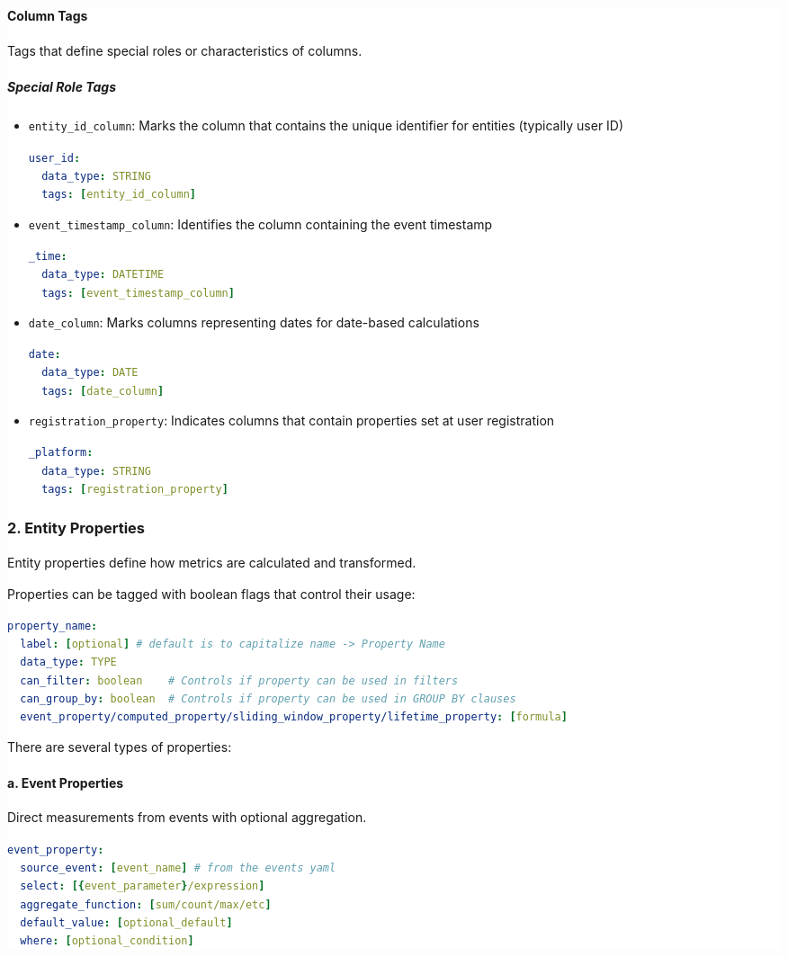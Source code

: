 #### Column Tags
Tags that define special roles or characteristics of columns.

##### Special Role Tags
- `entity_id_column`: Marks the column that contains the unique identifier for entities (typically user ID)
  ```yaml
  user_id:
    data_type: STRING
    tags: [entity_id_column]
  ```

- `event_timestamp_column`: Identifies the column containing the event timestamp
  ```yaml
  _time:
    data_type: DATETIME
    tags: [event_timestamp_column]
  ```

- `date_column`: Marks columns representing dates for date-based calculations
  ```yaml
  date:
    data_type: DATE
    tags: [date_column]
  ```

- `registration_property`: Indicates columns that contain properties set at user registration
  ```yaml
  _platform:
    data_type: STRING
    tags: [registration_property]
  ```

### 2. Entity Properties
Entity properties define how metrics are calculated and transformed. 

Properties can be tagged with boolean flags that control their usage:
```yaml
property_name:
  label: [optional] # default is to capitalize name -> Property Name
  data_type: TYPE
  can_filter: boolean    # Controls if property can be used in filters
  can_group_by: boolean  # Controls if property can be used in GROUP BY clauses
  event_property/computed_property/sliding_window_property/lifetime_property: [formula]
```


There are several types of properties:

#### a. Event Properties
Direct measurements from events with optional aggregation.

```yaml
event_property:
  source_event: [event_name] # from the events yaml
  select: [{event_parameter}/expression]
  aggregate_function: [sum/count/max/etc]
  default_value: [optional_default]
  where: [optional_condition]
```
